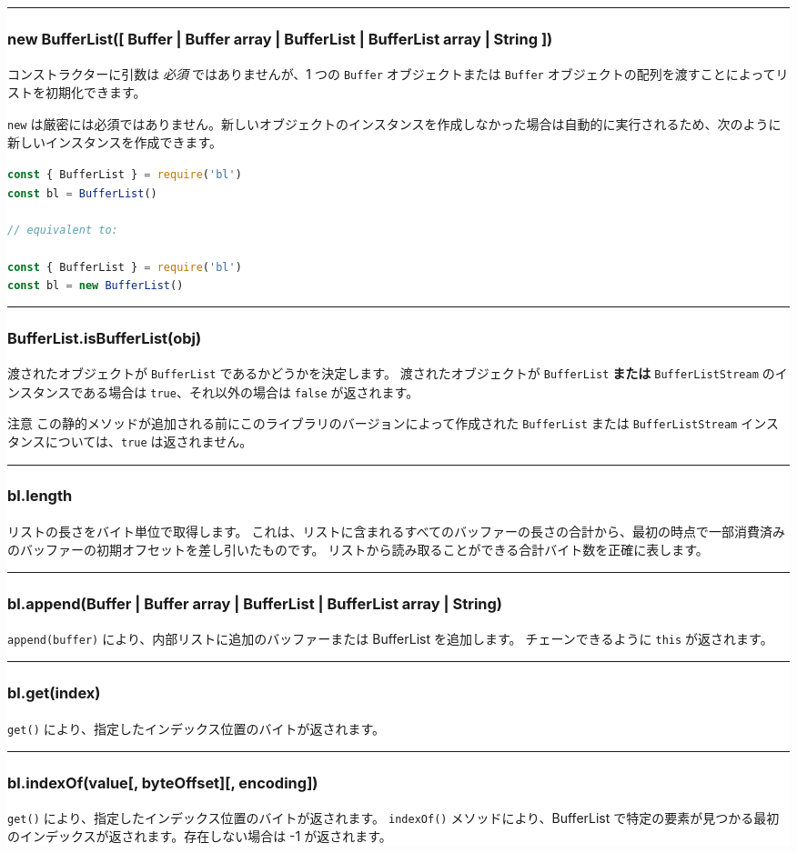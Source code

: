 --------------------------------------------------------
<a name="ctor"></a>
### <a name="new-bufferlist-buffer--buffer-array--bufferlist--bufferlist-array--string-"></a>new BufferList([ Buffer | Buffer array | BufferList | BufferList array | String ])
コンストラクターに引数は _必須_ ではありませんが、1 つの `Buffer` オブジェクトまたは `Buffer` オブジェクトの配列を渡すことによってリストを初期化できます。

`new` は厳密には必須ではありません。新しいオブジェクトのインスタンスを作成しなかった場合は自動的に実行されるため、次のように新しいインスタンスを作成できます。

```js
const { BufferList } = require('bl')
const bl = BufferList()

// equivalent to:

const { BufferList } = require('bl')
const bl = new BufferList()
```

--------------------------------------------------------
<a name="isBufferList"></a>
### <a name="bufferlistisbufferlistobj"></a>BufferList.isBufferList(obj)
渡されたオブジェクトが `BufferList` であるかどうかを決定します。 渡されたオブジェクトが `BufferList` **または** `BufferListStream` のインスタンスである場合は `true`、それ以外の場合は `false` が返されます。

注意 この静的メソッドが追加される前にこのライブラリのバージョンによって作成された `BufferList` または `BufferListStream` インスタンスについては、`true` は返されません。

--------------------------------------------------------
<a name="length"></a>
### <a name="bllength"></a>bl.length
リストの長さをバイト単位で取得します。 これは、リストに含まれるすべてのバッファーの長さの合計から、最初の時点で一部消費済みのバッファーの初期オフセットを差し引いたものです。 リストから読み取ることができる合計バイト数を正確に表します。

--------------------------------------------------------
<a name="append"></a>
### <a name="blappendbuffer--buffer-array--bufferlist--bufferlist-array--string"></a>bl.append(Buffer | Buffer array | BufferList | BufferList array | String)
`append(buffer)` により、内部リストに追加のバッファーまたは BufferList を追加します。 チェーンできるように `this` が返されます。

--------------------------------------------------------
<a name="get"></a>
### <a name="blgetindex"></a>bl.get(index)
`get()` により、指定したインデックス位置のバイトが返されます。

--------------------------------------------------------
<a name="indexOf"></a>
### <a name="blindexofvalue-byteoffset-encoding"></a>bl.indexOf(value[, byteOffset][, encoding])
`get()` により、指定したインデックス位置のバイトが返されます。
`indexOf()` メソッドにより、BufferList で特定の要素が見つかる最初のインデックスが返されます。存在しない場合は -1 が返されます。
